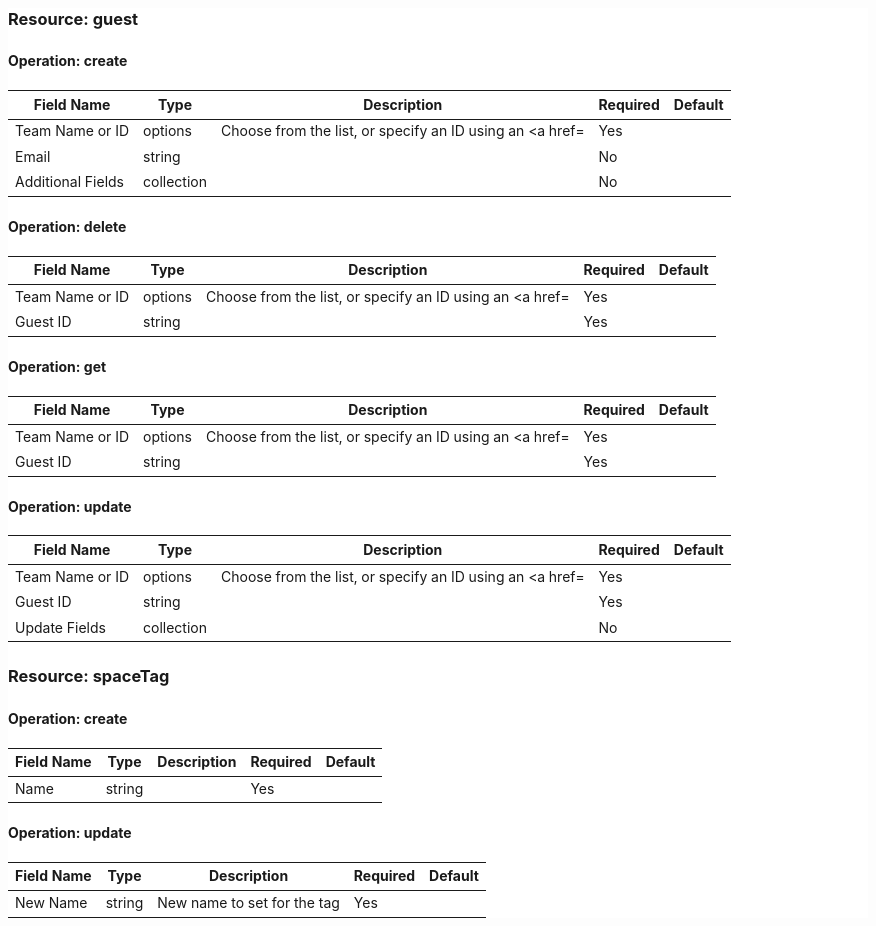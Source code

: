 ### Resource: guest

#### Operation: create

| Field Name | Type | Description | Required | Default |
|---|---|---|---|---|
| Team Name or ID | options | Choose from the list, or specify an ID using an <a href= | Yes |  |
| Email | string |  | No |  |
| Additional Fields | collection |  | No |  |

#### Operation: delete

| Field Name | Type | Description | Required | Default |
|---|---|---|---|---|
| Team Name or ID | options | Choose from the list, or specify an ID using an <a href= | Yes |  |
| Guest ID | string |  | Yes |  |

#### Operation: get

| Field Name | Type | Description | Required | Default |
|---|---|---|---|---|
| Team Name or ID | options | Choose from the list, or specify an ID using an <a href= | Yes |  |
| Guest ID | string |  | Yes |  |

#### Operation: update

| Field Name | Type | Description | Required | Default |
|---|---|---|---|---|
| Team Name or ID | options | Choose from the list, or specify an ID using an <a href= | Yes |  |
| Guest ID | string |  | Yes |  |
| Update Fields | collection |  | No |  |

### Resource: spaceTag

#### Operation: create

| Field Name | Type | Description | Required | Default |
|---|---|---|---|---|
| Name | string |  | Yes |  |

#### Operation: update

| Field Name | Type | Description | Required | Default |
|---|---|---|---|---|
| New Name | string | New name to set for the tag | Yes |  |
